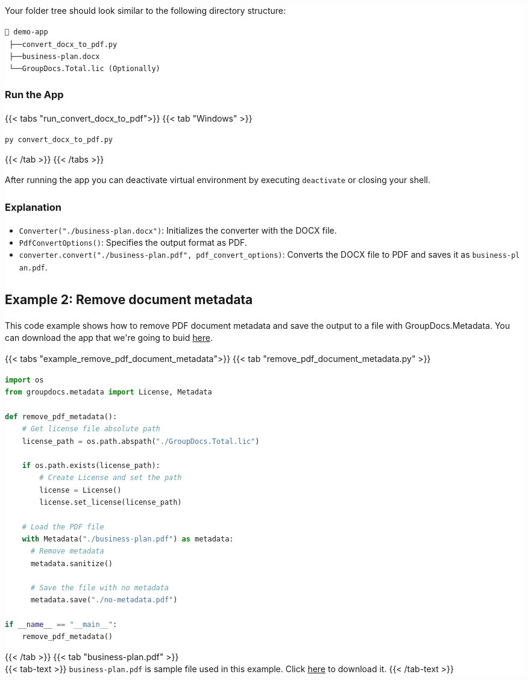 Your folder tree should look similar to the following directory structure:

```text
📂 demo-app
 ├──convert_docx_to_pdf.py
 ├──business-plan.docx
 └──GroupDocs.Total.lic (Optionally)
```

### Run the App

{{< tabs "run_convert_docx_to_pdf">}}
{{< tab "Windows" >}}
```ps
py convert_docx_to_pdf.py
```
{{< /tab >}}
{{< /tabs >}}

After running the app you can deactivate virtual environment by executing `deactivate` or closing your shell.

### Explanation
- `Converter("./business-plan.docx")`: Initializes the converter with the DOCX file.
- `PdfConvertOptions()`: Specifies the output format as PDF.
- `converter.convert("./business-plan.pdf", pdf_convert_options)`: Converts the DOCX file to PDF and saves it as `business-plan.pdf`.

## Example 2: Remove document metadata

This code example shows how to remove PDF document metadata and save the output to a file with GroupDocs.Metadata. You can download the app that we're going to buid [here](/total/python-net/_sample_files/getting-started/quick-start-guide/remove_pdf_metadata.zip).

{{< tabs "example_remove_pdf_document_metadata">}}
{{< tab "remove_pdf_document_metadata.py" >}}  
```python
import os
from groupdocs.metadata import License, Metadata

def remove_pdf_metadata():
    # Get license file absolute path
    license_path = os.path.abspath("./GroupDocs.Total.lic")

    if os.path.exists(license_path):
        # Create License and set the path
        license = License()
        license.set_license(license_path)

    # Load the PDF file
    with Metadata("./business-plan.pdf") as metadata:
      # Remove metadata
      metadata.sanitize()
     
      # Save the file with no metadata
      metadata.save("./no-metadata.pdf")

if __name__ == "__main__":
    remove_pdf_metadata()
```
{{< /tab >}}
{{< tab "business-plan.pdf" >}}  
{{< tab-text >}}
`business-plan.pdf` is sample file used in this example. Click [here](/total/python-net/_sample_files/getting-started/quick-start-guide/business-plan.pdf) to download it.
{{< /tab-text >}}
